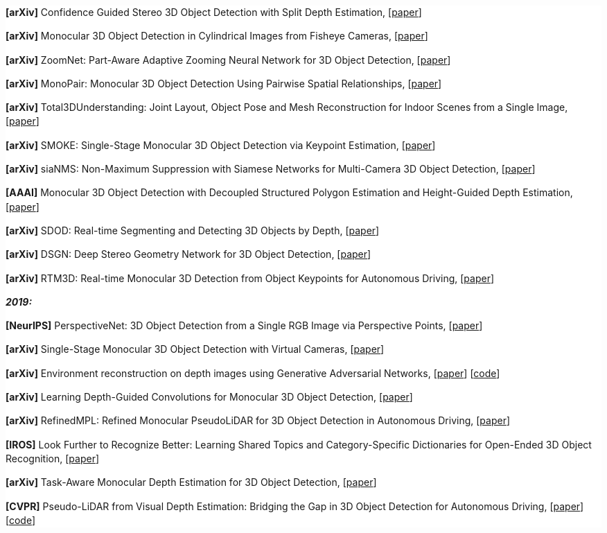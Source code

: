 **[arXiv]** Confidence Guided Stereo 3D Object Detection with Split Depth Estimation, [[paper](https://arxiv.org/pdf/2003.05505.pdf)]

**[arXiv]** Monocular 3D Object Detection in Cylindrical Images from Fisheye Cameras, [[paper](https://arxiv.org/pdf/2003.03759.pdf)]

**[arXiv]** ZoomNet: Part-Aware Adaptive Zooming Neural Network for 3D Object Detection, [[paper](https://arxiv.org/pdf/2003.00529.pdf)]

**[arXiv]** MonoPair: Monocular 3D Object Detection Using Pairwise Spatial Relationships, [[paper](https://arxiv.org/pdf/2003.00504.pdf)]

**[arXiv]** Total3DUnderstanding: Joint Layout, Object Pose and Mesh Reconstruction for Indoor Scenes from a Single Image, [[paper](https://arxiv.org/pdf/2002.12212.pdf)]

**[arXiv]** SMOKE: Single-Stage Monocular 3D Object Detection via Keypoint Estimation, [[paper](https://arxiv.org/pdf/2002.10111.pdf)]

**[arXiv]** siaNMS: Non-Maximum Suppression with Siamese Networks for Multi-Camera 3D Object Detection, [[paper](https://arxiv.org/pdf/2002.08239.pdf)]

**[AAAI]** Monocular 3D Object Detection with Decoupled Structured Polygon Estimation and Height-Guided Depth Estimation, [[paper](https://arxiv.org/pdf/2002.01619.pdf)]

**[arXiv]** SDOD: Real-time Segmenting and Detecting 3D Objects by Depth, [[paper](https://arxiv.org/pdf/2001.09425.pdf)]

**[arXiv]** DSGN: Deep Stereo Geometry Network for 3D Object Detection, [[paper](https://arxiv.org/pdf/2001.03398.pdf)]

**[arXiv]** RTM3D: Real-time Monocular 3D Detection from Object Keypoints for Autonomous Driving, [[paper](https://arxiv.org/pdf/2001.03343.pdf)]

***2019:***

**[NeurIPS]** PerspectiveNet: 3D Object Detection from a Single RGB Image via Perspective Points, [[paper](https://arxiv.org/abs/1912.07744)]

**[arXiv]** Single-Stage Monocular 3D Object Detection with Virtual Cameras, [[paper](https://arxiv.org/abs/1912.08035)]

**[arXiv]** Environment reconstruction on depth images using Generative Adversarial Networks, [[paper](https://arxiv.org/abs/1912.03992)] [[code](https://github.com/nuneslu/VeIGAN)]

**[arXiv]** Learning Depth-Guided Convolutions for Monocular 3D Object Detection, [[paper](https://arxiv.org/abs/1912.04799)]

**[arXiv]** RefinedMPL: Refined Monocular PseudoLiDAR for 3D Object Detection in Autonomous Driving, [[paper](https://arxiv.org/abs/1911.09712)]

**[IROS]** Look Further to Recognize Better: Learning Shared Topics and Category-Specific Dictionaries for Open-Ended 3D Object Recognition, [[paper](https://arxiv.org/abs/1907.12924)]

**[arXiv]** Task-Aware Monocular Depth Estimation for 3D Object Detection, [[paper](https://arxiv.org/abs/1909.07701)]

**[CVPR]** Pseudo-LiDAR from Visual Depth Estimation: Bridging the Gap in 3D Object Detection for Autonomous Driving, [[paper](https://arxiv.org/abs/1812.07179)] [[code](https://github.com/mileyan/pseudo_lidar)]
